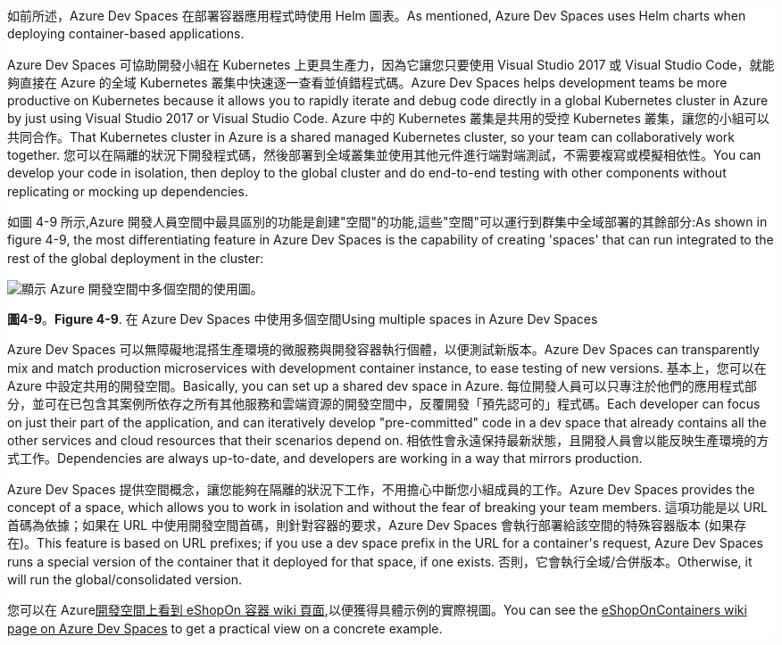 <span data-ttu-id="024bd-200">如前所述，Azure Dev Spaces 在部署容器應用程式時使用 Helm 圖表。</span><span class="sxs-lookup"><span data-stu-id="024bd-200">As mentioned, Azure Dev Spaces uses Helm charts when deploying container-based applications.</span></span>

<span data-ttu-id="024bd-201">Azure Dev Spaces 可協助開發小組在 Kubernetes 上更具生產力，因為它讓您只要使用 Visual Studio 2017 或 Visual Studio Code，就能夠直接在 Azure 的全域 Kubernetes 叢集中快速逐一查看並偵錯程式碼。</span><span class="sxs-lookup"><span data-stu-id="024bd-201">Azure Dev Spaces helps development teams be more productive on Kubernetes because it allows you to rapidly iterate and debug code directly in a global Kubernetes cluster in Azure by just using Visual Studio 2017 or Visual Studio Code.</span></span> <span data-ttu-id="024bd-202">Azure 中的 Kubernetes 叢集是共用的受控 Kubernetes 叢集，讓您的小組可以共同合作。</span><span class="sxs-lookup"><span data-stu-id="024bd-202">That Kubernetes cluster in Azure is a shared managed Kubernetes cluster, so your team can collaboratively work together.</span></span> <span data-ttu-id="024bd-203">您可以在隔離的狀況下開發程式碼，然後部署到全域叢集並使用其他元件進行端對端測試，不需要複寫或模擬相依性。</span><span class="sxs-lookup"><span data-stu-id="024bd-203">You can develop your code in isolation, then deploy to the global cluster and do end-to-end testing with other components without replicating or mocking up dependencies.</span></span>

<span data-ttu-id="024bd-204">如圖 4-9 所示,Azure 開發人員空間中最具區別的功能是創建"空間"的功能,這些"空間"可以運行到群集中全域部署的其餘部分:</span><span class="sxs-lookup"><span data-stu-id="024bd-204">As shown in figure 4-9, the most differentiating feature in Azure Dev Spaces is the capability of creating 'spaces' that can run integrated to the rest of the global deployment in the cluster:</span></span>

![顯示 Azure 開發空間中多個空間的使用圖。](./media/orchestrate-high-scalability-availability/use-multiple-spaces-azure-dev.png)

<span data-ttu-id="024bd-206">**圖4-9**。</span><span class="sxs-lookup"><span data-stu-id="024bd-206">**Figure 4-9**.</span></span> <span data-ttu-id="024bd-207">在 Azure Dev Spaces 中使用多個空間</span><span class="sxs-lookup"><span data-stu-id="024bd-207">Using multiple spaces in Azure Dev Spaces</span></span>

<span data-ttu-id="024bd-208">Azure Dev Spaces 可以無障礙地混搭生產環境的微服務與開發容器執行個體，以便測試新版本。</span><span class="sxs-lookup"><span data-stu-id="024bd-208">Azure Dev Spaces can transparently mix and match production microservices with development container instance, to ease testing of new versions.</span></span> <span data-ttu-id="024bd-209">基本上，您可以在 Azure 中設定共用的開發空間。</span><span class="sxs-lookup"><span data-stu-id="024bd-209">Basically, you can set up a shared dev space in Azure.</span></span> <span data-ttu-id="024bd-210">每位開發人員可以只專注於他們的應用程式部分，並可在已包含其案例所依存之所有其他服務和雲端資源的開發空間中，反覆開發「預先認可的」程式碼。</span><span class="sxs-lookup"><span data-stu-id="024bd-210">Each developer can focus on just their part of the application, and can iteratively develop "pre-committed" code in a dev space that already contains all the other services and cloud resources that their scenarios depend on.</span></span> <span data-ttu-id="024bd-211">相依性會永遠保持最新狀態，且開發人員會以能反映生產環境的方式工作。</span><span class="sxs-lookup"><span data-stu-id="024bd-211">Dependencies are always up-to-date, and developers are working in a way that mirrors production.</span></span>

<span data-ttu-id="024bd-212">Azure Dev Spaces 提供空間概念，讓您能夠在隔離的狀況下工作，不用擔心中斷您小組成員的工作。</span><span class="sxs-lookup"><span data-stu-id="024bd-212">Azure Dev Spaces provides the concept of a space, which allows you to work in isolation and without the fear of breaking your team members.</span></span> <span data-ttu-id="024bd-213">這項功能是以 URL 首碼為依據；如果在 URL 中使用開發空間首碼，則針對容器的要求，Azure Dev Spaces 會執行部署給該空間的特殊容器版本 (如果存在)。</span><span class="sxs-lookup"><span data-stu-id="024bd-213">This feature is based on URL prefixes; if you use a dev space prefix in the URL for a container's request, Azure Dev Spaces runs a special version of the container that it deployed for that space, if one exists.</span></span> <span data-ttu-id="024bd-214">否則，它會執行全域/合併版本。</span><span class="sxs-lookup"><span data-stu-id="024bd-214">Otherwise, it will run the global/consolidated version.</span></span>

<span data-ttu-id="024bd-215">您可以在 Azure[開發空間上看到 eShopOn 容器 wiki 頁面](https://github.com/dotnet-architecture/eShopOnContainers/wiki/10.2-Using-Azure-Dev-Spaces-and-AKS),以便獲得具體示例的實際視圖。</span><span class="sxs-lookup"><span data-stu-id="024bd-215">You can see the [eShopOnContainers wiki page on Azure Dev Spaces](https://github.com/dotnet-architecture/eShopOnContainers/wiki/10.2-Using-Azure-Dev-Spaces-and-AKS) to get a practical view on a concrete example.</span></span>
